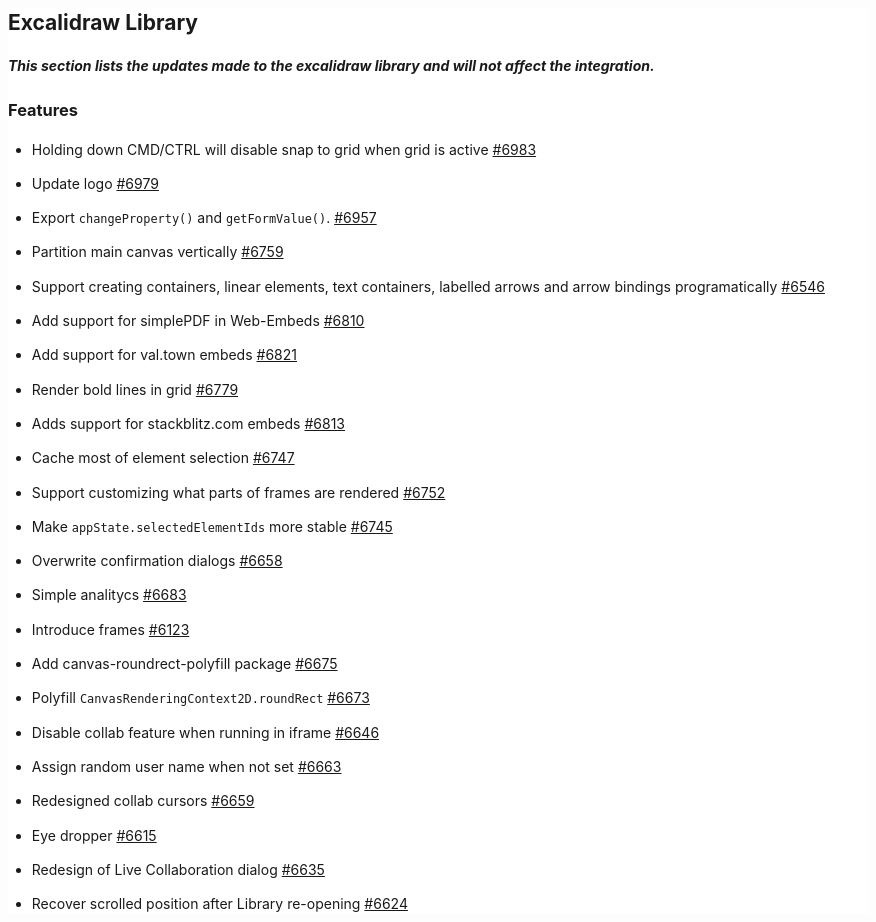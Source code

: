 ## Excalidraw Library

**_This section lists the updates made to the excalidraw library and will not affect the integration._**

### Features

- Holding down CMD/CTRL will disable snap to grid when grid is active [#6983](https://github.com/excalidraw/excalidraw/pull/6983)

- Update logo [#6979](https://github.com/excalidraw/excalidraw/pull/6979)

- Export `changeProperty()` and `getFormValue()`. [#6957](https://github.com/excalidraw/excalidraw/pull/6957)

- Partition main canvas vertically [#6759](https://github.com/excalidraw/excalidraw/pull/6759)

- Support creating containers, linear elements, text containers, labelled arrows and arrow bindings programatically [#6546](https://github.com/excalidraw/excalidraw/pull/6546)

- Add support for simplePDF in Web-Embeds [#6810](https://github.com/excalidraw/excalidraw/pull/6810)

- Add support for val.town embeds [#6821](https://github.com/excalidraw/excalidraw/pull/6821)

- Render bold lines in grid [#6779](https://github.com/excalidraw/excalidraw/pull/6779)

- Adds support for stackblitz.com embeds [#6813](https://github.com/excalidraw/excalidraw/pull/6813)

- Cache most of element selection [#6747](https://github.com/excalidraw/excalidraw/pull/6747)

- Support customizing what parts of frames are rendered [#6752](https://github.com/excalidraw/excalidraw/pull/6752)

- Make `appState.selectedElementIds` more stable [#6745](https://github.com/excalidraw/excalidraw/pull/6745)

- Overwrite confirmation dialogs [#6658](https://github.com/excalidraw/excalidraw/pull/6658)

- Simple analitycs [#6683](https://github.com/excalidraw/excalidraw/pull/6683)

- Introduce frames [#6123](https://github.com/excalidraw/excalidraw/pull/6123)

- Add canvas-roundrect-polyfill package [#6675](https://github.com/excalidraw/excalidraw/pull/6675)

- Polyfill `CanvasRenderingContext2D.roundRect` [#6673](https://github.com/excalidraw/excalidraw/pull/6673)

- Disable collab feature when running in iframe [#6646](https://github.com/excalidraw/excalidraw/pull/6646)

- Assign random user name when not set [#6663](https://github.com/excalidraw/excalidraw/pull/6663)

- Redesigned collab cursors [#6659](https://github.com/excalidraw/excalidraw/pull/6659)

- Eye dropper [#6615](https://github.com/excalidraw/excalidraw/pull/6615)

- Redesign of Live Collaboration dialog [#6635](https://github.com/excalidraw/excalidraw/pull/6635)

- Recover scrolled position after Library re-opening [#6624](https://github.com/excalidraw/excalidraw/pull/6624)
